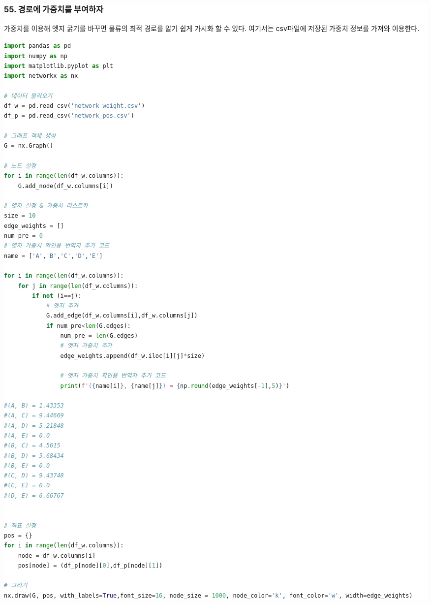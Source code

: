 
### 55. 경로에 가중치를 부여하자 ###

가중치를 이용해 엣지 굵기를 바꾸면 물류의 최적 경로를 알기 쉽게 가시화 할 수 있다. 
여기서는 csv파일에 저장된 가중치 정보를 가져와 이용한다. 

```python
import pandas as pd
import numpy as np
import matplotlib.pyplot as plt
import networkx as nx

# 데이터 불러오기
df_w = pd.read_csv('network_weight.csv')
df_p = pd.read_csv('network_pos.csv')

# 그래프 객체 생성
G = nx.Graph()

# 노드 설정
for i in range(len(df_w.columns)):
    G.add_node(df_w.columns[i])

# 엣지 설정 & 가중치 리스트화
size = 10
edge_weights = []
num_pre = 0
# 엣지 가중치 확인용 번역자 추가 코드
name = ['A','B','C','D','E']

for i in range(len(df_w.columns)):
    for j in range(len(df_w.columns)):
        if not (i==j):
            # 엣지 추가
            G.add_edge(df_w.columns[i],df_w.columns[j])
            if num_pre<len(G.edges):
                num_pre = len(G.edges)
                # 엣지 가중치 추가
                edge_weights.append(df_w.iloc[i][j]*size)
               
                # 엣지 가중치 확인용 번역자 추가 코드
                print(f'({name[i]}, {name[j]}) = {np.round(edge_weights[-1],5)}')
               
#(A, B) = 1.43353
#(A, C) = 9.44669
#(A, D) = 5.21848
#(A, E) = 0.0
#(B, C) = 4.5615
#(B, D) = 5.68434
#(B, E) = 0.0
#(C, D) = 9.43748
#(C, E) = 0.0
#(D, E) = 6.66767


# 좌표 설정
pos = {}
for i in range(len(df_w.columns)):
    node = df_w.columns[i]
    pos[node] = (df_p[node][0],df_p[node][1])

# 그리기
nx.draw(G, pos, with_labels=True,font_size=16, node_size = 1000, node_color='k', font_color='w', width=edge_weights)
```